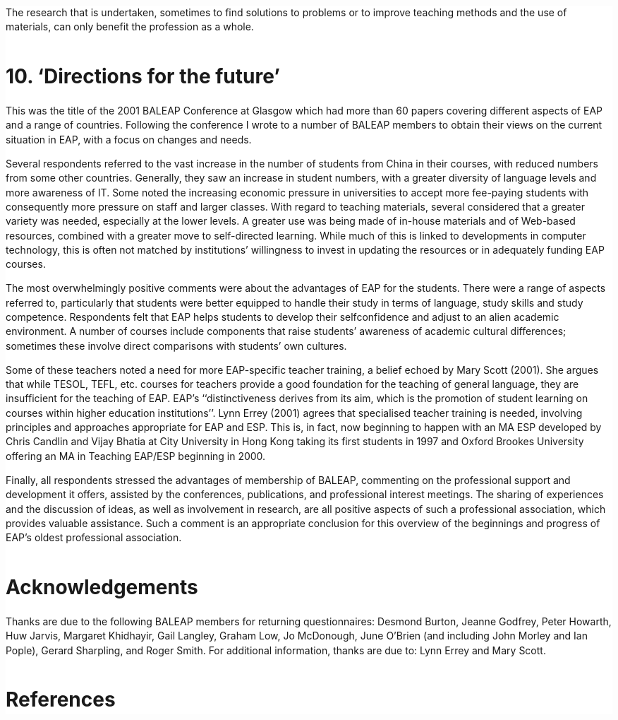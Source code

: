 The research that is undertaken, sometimes to find solutions to problems or to improve teaching methods and the use of materials, can only benefit the profession as a whole.

# 10. ‘Directions for the future’

This was the title of the 2001 BALEAP Conference at Glasgow which had more than 60 papers covering different aspects of EAP and a range of countries. Following the conference I wrote to a number of BALEAP members to obtain their views on the current situation in EAP, with a focus on changes and needs.

Several respondents referred to the vast increase in the number of students from China in their courses, with reduced numbers from some other countries. Generally, they saw an increase in student numbers, with a greater diversity of language levels and more awareness of IT. Some noted the increasing economic pressure in universities to accept more fee-paying students with consequently more pressure on staff and larger classes. With regard to teaching materials, several considered that a greater variety was needed, especially at the lower levels. A greater use was being made of in-house materials and of Web-based resources, combined with a greater move to self-directed learning. While much of this is linked to developments in computer technology, this is often not matched by institutions’ willingness to invest in updating the resources or in adequately funding EAP courses.

The most overwhelmingly positive comments were about the advantages of EAP for the students. There were a range of aspects referred to, particularly that students were better equipped to handle their study in terms of language, study skills and study competence. Respondents felt that EAP helps students to develop their selfconfidence and adjust to an alien academic environment. A number of courses include components that raise students’ awareness of academic cultural differences; sometimes these involve direct comparisons with students’ own cultures.

Some of these teachers noted a need for more EAP-specific teacher training, a belief echoed by Mary Scott (2001). She argues that while TESOL, TEFL, etc. courses for teachers provide a good foundation for the teaching of general language, they are insufficient for the teaching of EAP. EAP’s ‘‘distinctiveness derives from its aim, which is the promotion of student learning on courses within higher education institutions’’. Lynn Errey (2001) agrees that specialised teacher training is needed, involving principles and approaches appropriate for EAP and ESP. This is, in fact, now beginning to happen with an MA ESP developed by Chris Candlin and Vijay Bhatia at City University in Hong Kong taking its first students in 1997 and Oxford Brookes University offering an MA in Teaching EAP/ESP beginning in 2000.

Finally, all respondents stressed the advantages of membership of BALEAP, commenting on the professional support and development it offers, assisted by the conferences, publications, and professional interest meetings. The sharing of experiences and the discussion of ideas, as well as involvement in research, are all positive aspects of such a professional association, which provides valuable assistance. Such a comment is an appropriate conclusion for this overview of the beginnings and progress of EAP’s oldest professional association.

# Acknowledgements

Thanks are due to the following BALEAP members for returning questionnaires: Desmond Burton, Jeanne Godfrey, Peter Howarth, Huw Jarvis, Margaret Khidhayir, Gail Langley, Graham Low, Jo McDonough, June O’Brien (and including John Morley and Ian Pople), Gerard Sharpling, and Roger Smith. For additional information, thanks are due to: Lynn Errey and Mary Scott.

# References
